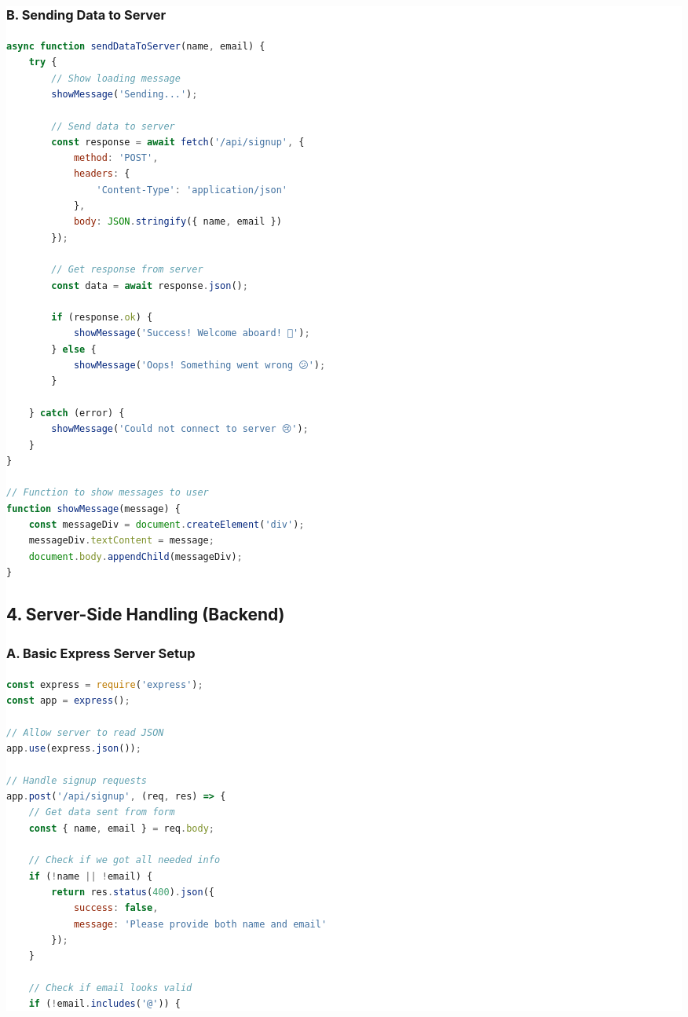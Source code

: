 ### B. Sending Data to Server
```javascript
async function sendDataToServer(name, email) {
    try {
        // Show loading message
        showMessage('Sending...');
        
        // Send data to server
        const response = await fetch('/api/signup', {
            method: 'POST',
            headers: {
                'Content-Type': 'application/json'
            },
            body: JSON.stringify({ name, email })
        });
        
        // Get response from server
        const data = await response.json();
        
        if (response.ok) {
            showMessage('Success! Welcome aboard! 🎉');
        } else {
            showMessage('Oops! Something went wrong 😕');
        }
        
    } catch (error) {
        showMessage('Could not connect to server 😢');
    }
}

// Function to show messages to user
function showMessage(message) {
    const messageDiv = document.createElement('div');
    messageDiv.textContent = message;
    document.body.appendChild(messageDiv);
}
```

## 4. Server-Side Handling (Backend) 

### A. Basic Express Server Setup
```javascript
const express = require('express');
const app = express();

// Allow server to read JSON
app.use(express.json());

// Handle signup requests
app.post('/api/signup', (req, res) => {
    // Get data sent from form
    const { name, email } = req.body;
    
    // Check if we got all needed info
    if (!name || !email) {
        return res.status(400).json({
            success: false,
            message: 'Please provide both name and email'
        });
    }
    
    // Check if email looks valid
    if (!email.includes('@')) {
```